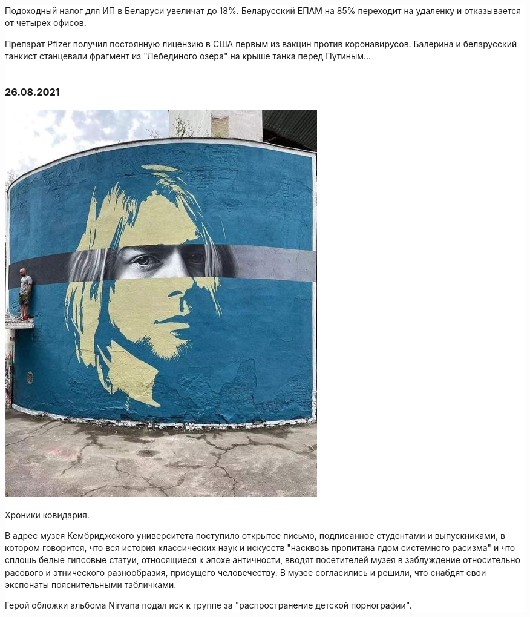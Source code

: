 Подоходный налог для ИП в Беларуси увеличат до 18%. Беларусский ЕПАМ на 85% переходит на удаленку и отказывается от четырех офисов.

Препарат Pfizer получил постоянную лицензию в США первым из вакцин против коронавирусов. Балерина и беларусский танкист станцевали фрагмент из "Лебединого озера" на крыше танка перед Путиным...

----
### 26.08.2021

![alt text](img/26_08_2021.jpg)

Хроники ковидария.

В адрес музея Кембриджского университета поступило открытое письмо, подписанное студентами и выпускниками, в котором говорится, что вся история классических наук и искусств "насквозь пропитана ядом системного расизма" и что сплошь белые гипсовые статуи, относящиеся к эпохе античности, вводят посетителей музея в заблуждение относительно расового и этнического разнообразия, присущего человечеству. В музее согласились и решили, что снабдят свои экспонаты пояснительными табличками.

Герой обложки альбома Nirvana подал иск к группе за "распространение детской порнографии".
